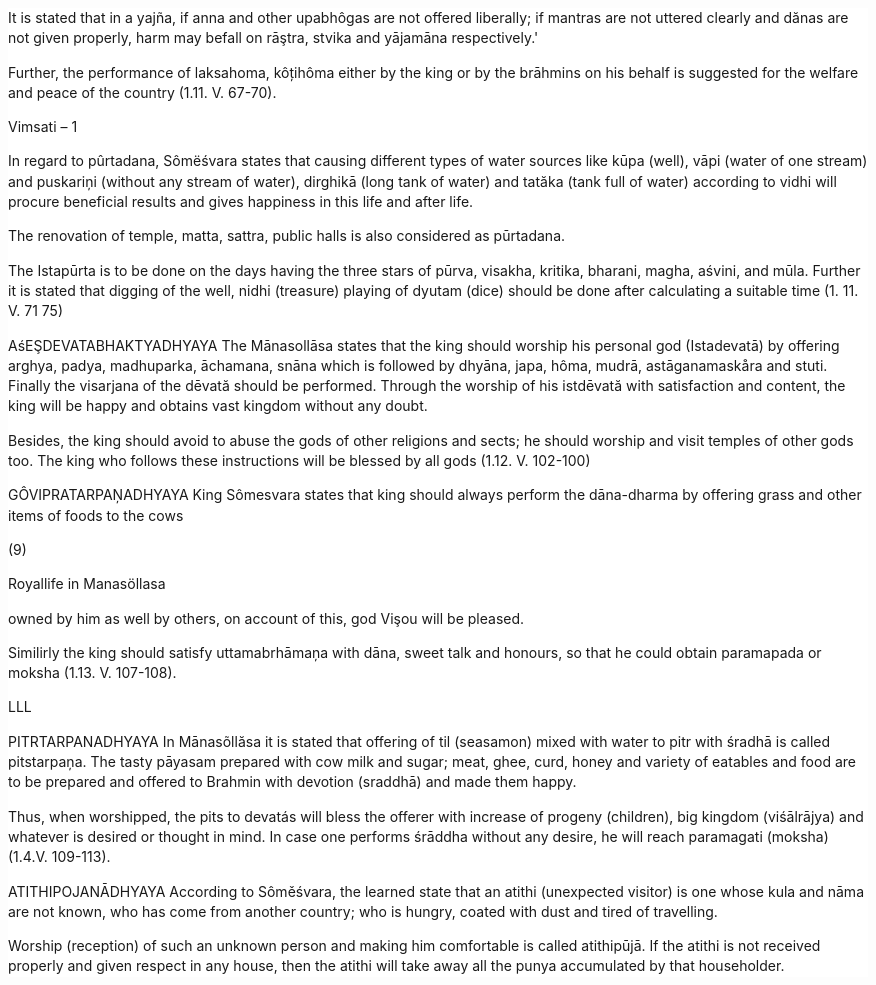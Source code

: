 It is stated that in a yajña, if anna and other upabhôgas are not offered liberally; if mantras are not uttered clearly and dănas are not given properly, harm may befall on rāştra, stvika and yājamāna respectively.' 

Further, the performance of laksahoma, kôțihôma either by the king or by the brāhmins on his behalf is suggested for the welfare and peace of the country (1.11. V. 67-70). 

Vimsati – 1 

In regard to pûrtadana, Sômëśvara states that causing different types of water sources like kūpa (well), vāpi (water of one stream) and puskariņi (without any stream of water), dirghikā (long tank of water) and tatăka (tank full of water) according to vidhi will procure beneficial results and gives happiness in this life and after life. 

The renovation of temple, matta, sattra, public halls is also considered as pūrtadana. 

The Istapūrta is to be done on the days having the three stars of pūrva, visakha, kritika, bharani, magha, aśvini, and mūla. Further it is stated that digging of the well, nidhi (treasure) playing of dyutam (dice) should be done after calculating a suitable time (1. 11. V. 71 75) 

AśEŞDEVATABHAKTYADHYAYA The Mānasollāsa states that the king should worship his personal god (Istadevatā) by offering arghya, padya, madhuparka, āchamana, snāna which is followed by dhyāna, japa, hôma, mudrā, astāganamaskåra and stuti. Finally the visarjana of the dēvată should be performed. Through the worship of his istdēvată with satisfaction and content, the king will be happy and obtains vast kingdom without any doubt. 

Besides, the king should avoid to abuse the gods of other religions and sects; he should worship and visit temples of other gods too. The king who follows these instructions will be blessed by all gods (1.12. V. 102-100) 

GÔVIPRATARPAŅADHYAYA King Sômesvara states that king should always perform the dāna-dharma by offering grass and other items of foods to the cows 

(9) 

Royallife in Manasöllasa 

owned by him as well by others, on account of this, god Vişou will be pleased. 

Similirly the king should satisfy uttamabrhāmaņa with dāna, sweet talk and honours, so that he could obtain paramapada or moksha (1.13. V. 107-108). 

LLL 

PITRTARPANADHYAYA In Mānasõllăsa it is stated that offering of til (seasamon) mixed with water to pitr with śradhā is called pitstarpaņa. The tasty pāyasam prepared with cow milk and sugar; meat, ghee, curd, honey and variety of eatables and food are to be prepared and offered to Brahmin with devotion (sraddhā) and made them happy. 

Thus, when worshipped, the pits to devatás will bless the offerer with increase of progeny (children), big kingdom (viśālrājya) and whatever is desired or thought in mind. In case one performs śrāddha without any desire, he will reach paramagati (moksha) (1.4.V. 109-113). 

ATITHIPOJANĀDHYAYA According to Sôměśvara, the learned state that an atithi (unexpected visitor) is one whose kula and nāma are not known, who has come from another country; who is hungry, coated with dust and tired of travelling. 

Worship (reception) of such an unknown person and making him comfortable is called atithipūjā. If the atithi is not received properly and given respect in any house, then the atithi will take away all the punya accumulated by that householder. 
